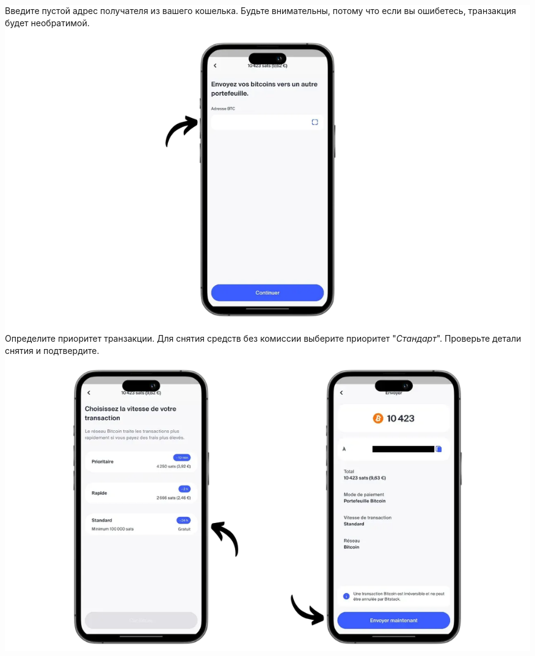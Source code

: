 Введите пустой адрес получателя из вашего кошелька. Будьте внимательны, потому что если вы ошибетесь, транзакция будет необратимой.

![Image](assets/fr/31.webp)

Определите приоритет транзакции. Для снятия средств без комиссии выберите приоритет "*Стандарт*". Проверьте детали снятия и подтвердите.

![Image](assets/fr/32.webp)
